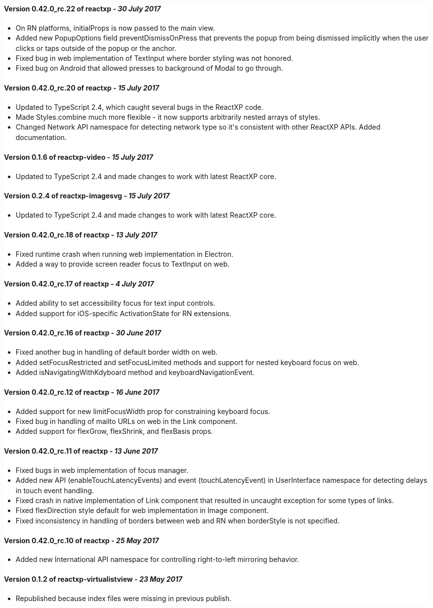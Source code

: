 #### Version 0.42.0_rc.22 of reactxp - _30 July 2017_
* On RN platforms, initialProps is now passed to the main view.
* Added new PopupOptions field preventDismissOnPress that prevents the popup from being dismissed implicitly when the user clicks or taps outside of the popup or the anchor.
* Fixed bug in web implementation of TextInput where border styling was not honored.
* Fixed bug on Android that allowed presses to background of Modal to go through.

#### Version 0.42.0_rc.20 of reactxp - _15 July 2017_
* Updated to TypeScript 2.4, which caught several bugs in the ReactXP code.
* Made Styles.combine much more flexible - it now supports arbitrarily nested arrays of styles.
* Changed Network API namespace for detecting network type so it's consistent with other ReactXP APIs. Added documentation.

#### Version 0.1.6 of reactxp-video - _15 July 2017_
* Updated to TypeScript 2.4 and made changes to work with latest ReactXP core.

#### Version 0.2.4 of reactxp-imagesvg - _15 July 2017_
* Updated to TypeScript 2.4 and made changes to work with latest ReactXP core.

#### Version 0.42.0_rc.18 of reactxp - _13 July 2017_
* Fixed runtime crash when running web implementation in Electron.
* Added a way to provide screen reader focus to TextInput on web.

#### Version 0.42.0_rc.17 of reactxp - _4 July 2017_
* Added ability to set accessibility focus for text input controls.
* Added support for iOS-specific ActivationState for RN extensions.

#### Version 0.42.0_rc.16 of reactxp - _30 June 2017_
* Fixed another bug in handling of default border width on web.
* Added setFocusRestricted and setFocusLimited methods and support for nested keyboard focus on web.
* Added isNavigatingWithKdyboard method and keyboardNavigationEvent.

#### Version 0.42.0_rc.12 of reactxp - _16 June 2017_
* Added support for new limitFocusWidth prop for constraining keyboard focus.
* Fixed bug in handling of mailto URLs on web in the Link component.
* Added support for flexGrow, flexShrink, and flexBasis props.

#### Version 0.42.0_rc.11 of reactxp - _13 June 2017_
* Fixed bugs in web implementation of focus manager.
* Added new API (enableTouchLatencyEvents) and event (touchLatencyEvent) in UserInterface namespace for detecting delays in touch event handling.
* Fixed crash in native implementation of Link component that resulted in uncaught exception for some types of links.
* Fixed flexDirection style default for web implementation in Image component.
* Fixed inconsistency in handling of borders between web and RN when borderStyle is not specified.

#### Version 0.42.0_rc.10 of reactxp - _25 May 2017_
* Added new International API namespace for controlling right-to-left mirroring behavior.

#### Version 0.1.2 of reactxp-virtualistview - _23 May 2017_
* Republished because index files were missing in previous publish.
